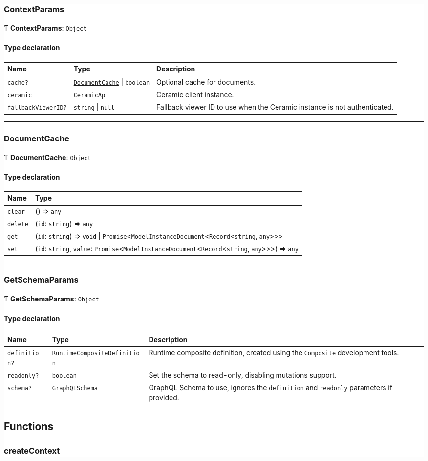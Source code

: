 
### ContextParams

Ƭ **ContextParams**: `Object`

#### Type declaration

| Name                | Type                                                     | Description                                                               |
| :------------------ | :------------------------------------------------------- | :------------------------------------------------------------------------ |
| `cache?`            | [`DocumentCache`](runtime.md#documentcache) \| `boolean` | Optional cache for documents.                                             |
| `ceramic`           | `CeramicApi`                                             | Ceramic client instance.                                                  |
| `fallbackViewerID?` | `string` \| `null`                                       | Fallback viewer ID to use when the Ceramic instance is not authenticated. |

---

### DocumentCache

Ƭ **DocumentCache**: `Object`

#### Type declaration

| Name     | Type                                                                                                    |
| :------- | :------------------------------------------------------------------------------------------------------ |
| `clear`  | () => `any`                                                                                             |
| `delete` | (`id`: `string`) => `any`                                                                               |
| `get`    | (`id`: `string`) => `void` \| `Promise`\<`ModelInstanceDocument`\<`Record`\<`string`, `any`\>\>\>       |
| `set`    | (`id`: `string`, `value`: `Promise`\<`ModelInstanceDocument`\<`Record`\<`string`, `any`\>\>\>) => `any` |

---

### GetSchemaParams

Ƭ **GetSchemaParams**: `Object`

#### Type declaration

| Name          | Type                         | Description                                                                                                        |
| :------------ | :--------------------------- | :----------------------------------------------------------------------------------------------------------------- |
| `definition?` | `RuntimeCompositeDefinition` | Runtime composite definition, created using the [`Composite`](../classes/devtools.Composite.md) development tools. |
| `readonly?`   | `boolean`                    | Set the schema to read-only, disabling mutations support.                                                          |
| `schema?`     | `GraphQLSchema`              | GraphQL Schema to use, ignores the `definition` and `readonly` parameters if provided.                             |

## Functions

### createContext
